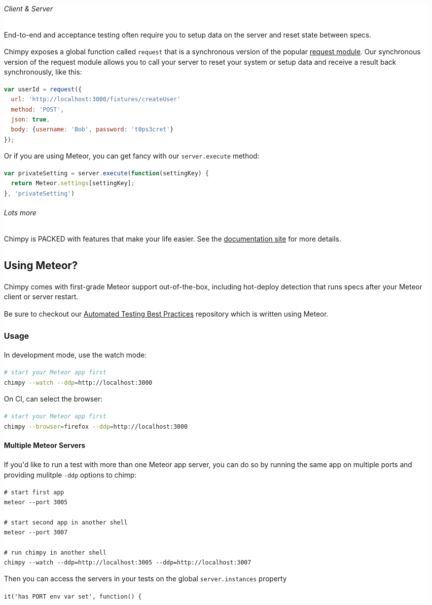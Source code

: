 ###### Client & Server

End-to-end and acceptance testing often require you to setup data on the server and reset state between specs. 

Chimpy exposes a global function called `request` that is a synchronous version of the popular [request module](https://www.npmjs.com/package/request#request-options-callback). Our synchronous version of the request module allows you to call your server to reset your system or setup data and receive a result back synchronously, like this:

```javascript
var userId = request({
  url: 'http://localhost:3000/fixtures/createUser'
  method: 'POST',
  json: true,
  body: {username: 'Bob', password: 't0ps3cret'}
});
```

Or if you are using Meteor, you can get fancy with our `server.execute` method:

```javascript
var privateSetting = server.execute(function(settingKey) {
  return Meteor.settings[settingKey];
}, 'privateSetting')
```

###### Lots more
Chimpy is PACKED with features that make your life easier. See the [documentation site](http://chimp.readme.io/docs) for more details.

## Using Meteor?

Chimpy comes with first-grade Meteor support out-of-the-box, including hot-deploy detection that runs specs after your Meteor client or server restart. 

Be sure to checkout our [Automated Testing Best Practices](https://github.com/xolvio/automated-testing-best-practices) repository which is written using Meteor.

### Usage

In development mode, use the watch mode:
```sh
# start your Meteor app first
chimpy --watch --ddp=http://localhost:3000
```

On CI, can select the browser:
```sh
# start your Meteor app first
chimpy --browser=firefox --ddp=http://localhost:3000
```

#### Multiple Meteor Servers
If you'd like to run a test with more than one Meteor app server, you can do so by running the same app on multiple ports and providing mulitple `-ddp` options to chimp:
```
# start first app
meteor --port 3005

# start second app in another shell 
meteor --port 3007

# run chimpy in another shell
chimpy --watch --ddp=http://localhost:3005 --ddp=http://localhost:3007
```
Then you can access the servers in your tests on the global `server.instances` property
```
it('has PORT env var set', function() {
```
